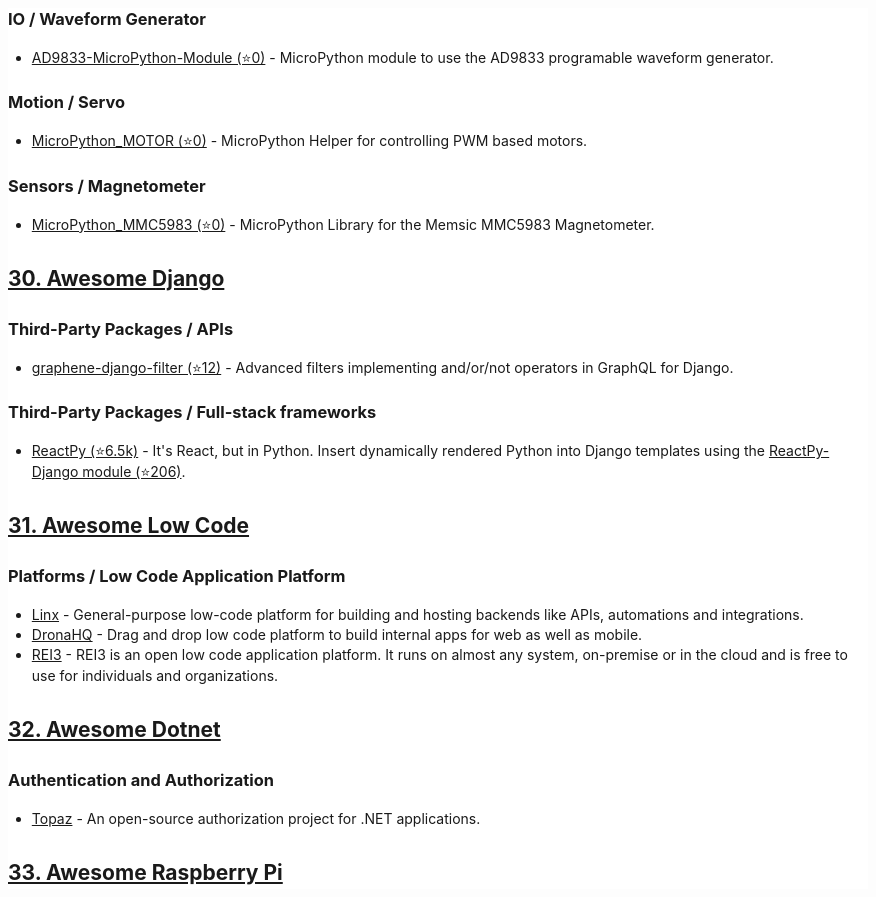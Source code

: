 ### IO / Waveform Generator

*   [AD9833-MicroPython-Module (⭐0)](https://github.com/owainm713/AD9833-MicroPython-Module) - MicroPython module to use the AD9833 programable waveform generator.

### Motion / Servo

*   [MicroPython\_MOTOR (⭐0)](https://github.com/jposada202020/MicroPython_MOTOR) - MicroPython Helper for controlling PWM based motors.

### Sensors / Magnetometer

*   [MicroPython\_MMC5983 (⭐0)](https://github.com/jposada202020/MicroPython_MMC5983) - MicroPython Library for the Memsic MMC5983 Magnetometer.

## [30. Awesome Django](/content/wsvincent/awesome-django/week/README.md)

### Third-Party Packages / APIs

*   [graphene-django-filter (⭐12)](https://github.com/devind-team/graphene-django-filter) - Advanced filters implementing and/or/not operators in GraphQL for Django.

### Third-Party Packages / Full-stack frameworks

*   [ReactPy (⭐6.5k)](https://github.com/reactive-python/reactpy) - It's React, but in Python. Insert dynamically rendered Python into Django templates using the [ReactPy-Django module (⭐206)](https://github.com/reactive-python/reactpy-django).

## [31. Awesome Low Code](/content/zenitysec/awesome-low-code/week/README.md)

### Platforms / Low Code Application Platform

*   [Linx](https:/linx.software) - General-purpose low-code platform for building and hosting backends like APIs, automations and integrations.
*   [DronaHQ](https://www.dronahq.com/?ref=github-gs) - Drag and drop low code platform to build internal apps for web as well as mobile.
*   [REI3](https://rei3.de/en/home) - REI3 is an open low code application platform. It runs on almost any system, on-premise or in the cloud and is free to use for individuals and organizations.

## [32. Awesome Dotnet](/content/quozd/awesome-dotnet/week/README.md)

### Authentication and Authorization

*   [Topaz](https://www.topaz.sh) - An open-source authorization project for .NET applications.

## [33. Awesome Raspberry Pi](/content/thibmaek/awesome-raspberry-pi/week/README.md)
